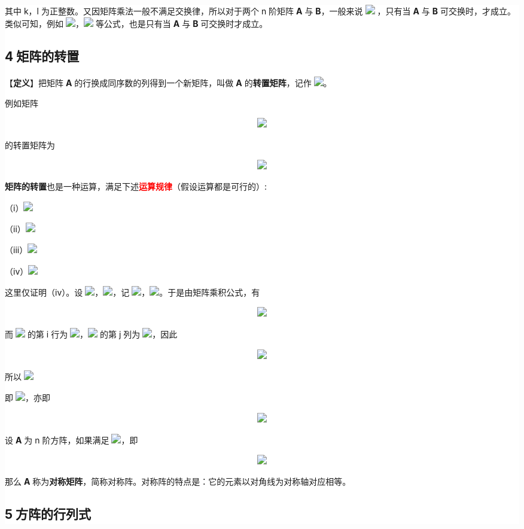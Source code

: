 其中 k，l 为正整数。又因矩阵乘法一般不满足交换律，所以对于两个 n 阶矩阵 **A** 与 **B**，一般来说 <img src="http://latex.codecogs.com/svg.latex?(\mathbf{AB}^{k}\neq\mathbf{A}^{k}\mathbf{B}^{k})"> ，只有当 **A** 与 **B** 可交换时，才成立。类似可知，例如 <img src="http://latex.codecogs.com/svg.latex?(\mathbf{A}+\mathbf{B})^2=\mathbf{A}^2+2\mathbf{AB}+\mathbf{B}^2">，<img src="http://latex.codecogs.com/svg.latex?(\mathbf{A}-\mathbf{B})(\mathbf{A}+\mathbf{B})=\mathbf{A}^2-\mathbf{B}^2"> 等公式，也是只有当 **A** 与 **B** 可交换时才成立。



## 4 矩阵的转置

【**定义**】把矩阵 **A** 的行换成同序数的列得到一个新矩阵，叫做 **A** 的**转置矩阵**，记作 <img src="http://latex.codecogs.com/svg.latex?\mathbf{A}^{T}">。

例如矩阵

<div align="center"><img src="http://latex.codecogs.com/svg.latex?\mathbf{A}=\begin{bmatrix}1&2&0 \\3&-1&1\end{bmatrix}"></div>

的转置矩阵为

<div align="center"><img src="http://latex.codecogs.com/svg.latex?\mathbf{A}^T=\begin{bmatrix}1&2 \\2&-1 \\0&1\end{bmatrix}"></div>

**矩阵的转置**也是一种运算，满足下述<font color="red">**运算规律**</font>（假设运算都是可行的）:

（i）<img src="http://latex.codecogs.com/svg.latex?(\mathbf{A}^T)^T=\mathbf{A};">

（ii）<img src="http://latex.codecogs.com/svg.latex?(\mathbf{A}+\mathbf{B})^T=\mathbf{A}^T+\mathbf{B}^T;">

（iii）<img src="http://latex.codecogs.com/svg.latex?(\lambda\mathbf{A})^T=\lambda\mathbf{A}^T;">

（iv）<img src="http://latex.codecogs.com/svg.latex?(\mathbf{A}\mathbf{B})^T=\mathbf{B}^T\mathbf{A}^T;">

这里仅证明（iv）。设 <img src="http://latex.codecogs.com/svg.latex?\mathbf{A}=(a_{ij})_{m\times_{}s}">，<img src="http://latex.codecogs.com/svg.latex?\mathbf{B}=(b_{ij})_{s\times_{}n}">，记 <img src="http://latex.codecogs.com/svg.latex?\mathbf{AB}=\mathbf{C}=(c_{ij})_{m\times_{}n}">，<img src="http://latex.codecogs.com/svg.latex?\mathbf{B}^T\mathbf{A}^T=\mathbf{D}=(d_{ij})_{n\times_{}m}">。于是由矩阵乘积公式，有

<div align="center"><img src="http://latex.codecogs.com/svg.latex?c_{ji}=\sum_{k=1}^{s}a_{jk}b_{ki}"></div>

而 <img src="http://latex.codecogs.com/svg.latex?\mathbf{B}^T"> 的第 i 行为 <img src="http://latex.codecogs.com/svg.latex?(b_{1i},\hdots,a_{si})">，<img src="http://latex.codecogs.com/svg.latex?\mathbf{A}^T"> 的第 j 列为 <img src="http://latex.codecogs.com/svg.latex?(a_{j1},\hdots,a_{js})">，因此

<div align="center"><img src="http://latex.codecogs.com/svg.latex?d_{ij}=\sum_{k=1}^{s}b_{ki}a_{jk}=\sum_{k=1}^{s}a_{jk}b_{ki}"></div>

所以 <img src="http://latex.codecogs.com/svg.latex?d_{ij}=c_{ji}\quad(i=1,2,\hdots,n;j=1,2,\hdots,m)">

即 <img src="http://latex.codecogs.com/svg.latex?\mathbf{D}=\mathbf{C}^T">，亦即

<div align="center"><img src="http://latex.codecogs.com/svg.latex?\mathbf{B}^T\mathbf{A}^T=(\mathbf{AB})^T"></div>

设 **A** 为 n 阶方阵，如果满足 <img src="http://latex.codecogs.com/svg.latex?\mathbf{A}^T=\mathbf{A}">，即

<div align="center">
    <img src="http://latex.codecogs.com/svg.latex?a_{ij}=a_{ji}\quad(i,j=1,2,\hdots,n)">
</div>

那么 **A** 称为**对称矩阵**，简称对称阵。对称阵的特点是：它的元素以对角线为对称轴对应相等。



## 5 方阵的行列式
